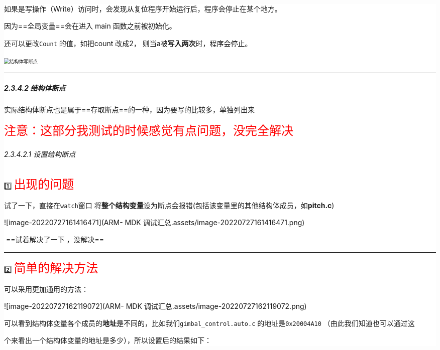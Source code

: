 如果是写操作（Write）访问时，会发现从复位程序开始运行后，程序会停止在某个地方。

因为==全局变量==会在进入 main 函数之前被初始化。







还可以更改`Count` 的值，如把count 改成2， 则当a被**写入两次**时，程序会停止。



<img src="ARM- MDK 调试汇总.assets/31cefc441d95f1eb33c3087c9f946347.png" alt="结构体写断点" style="zoom: 67%;" />



----



##### 2.3.4.2 结构体断点

实际结构体断点也是属于==存取断点==的一种，因为要写的比较多，单独列出来



<font face="华文彩云" color=red size=5>注意：这部分我测试的时候感觉有点问题，没完全解决</font>





###### 2.3.4.2.1  设置结构断点



:one: <font face="华文彩云" color=red size=5>出现的问题</font>



试了一下，直接在`watch`窗口 将**整个结构变量**设为断点会报错(包括该变量里的其他结构体成员，如**pitch.c**)

<video id="video" controls="" preload="none"> <source id="mp4" src="./keil5 调试汇总附录/15.mp4" type="video/mp4"> </video>

![image-20220727161416471](ARM- MDK 调试汇总.assets/image-20220727161416471.png)



​																		==试着解决了一下 ，没解决==



---

:two: <font face="华文彩云" color=red size=5>简单的解决方法</font>

可以采用更加通用的方法：

![image-20220727162119072](ARM- MDK 调试汇总.assets/image-20220727162119072.png)



可以看到结构体变量各个成员的**地址**是不同的，比如我们`gimbal_control.auto.c` 的地址是`0x20004A10` （由此我们知道也可以通过这

个来看出一个结构体变量的地址是多少），所以设置后的结果如下：

<video id="video" controls="" preload="none"> <source id="mp4" src="./keil5 调试汇总附录/16.mp4" type="video/mp4"> </video>
